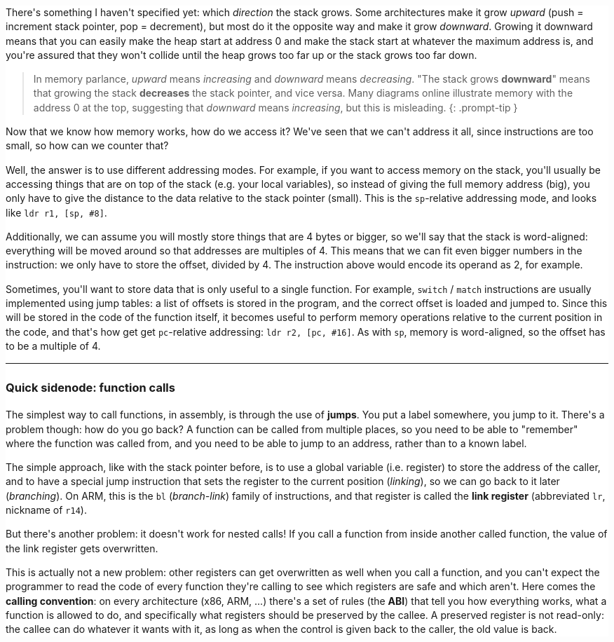 There's something I haven't specified yet: which _direction_ the stack grows. Some architectures make it grow _upward_ (push = increment stack pointer, pop = decrement), but most do it the opposite way and make it grow _downward_. Growing it downward means that you can easily make the heap start at address 0 and make the stack start at whatever the maximum address is, and you're assured that they won't collide until the heap grows too far up or the stack grows too far down.

> In memory parlance, _upward_ means _increasing_ and _downward_ means _decreasing_. "The stack grows **downward**" means that growing the stack **decreases** the stack pointer, and vice versa. Many diagrams online illustrate memory with the address 0 at the top, suggesting that _downward_ means _increasing_, but this is misleading.
{: .prompt-tip }

Now that we know how memory works, how do we access it? We've seen that we can't address it all, since instructions are too small, so how can we counter that?

Well, the answer is to use different addressing modes. For example, if you want to access memory on the stack, you'll usually be accessing things that are on top of the stack (e.g. your local variables), so instead of giving the full memory address (big), you only have to give the distance to the data relative to the stack pointer (small). This is the `sp`\-relative addressing mode, and looks like `ldr r1, [sp, #8]`.

Additionally, we can assume you will mostly store things that are 4 bytes or bigger, so we'll say that the stack is word-aligned: everything will be moved around so that addresses are multiples of 4. This means that we can fit even bigger numbers in the instruction: we only have to store the offset, divided by 4. The instruction above would encode its operand as 2, for example.

Sometimes, you'll want to store data that is only useful to a single function. For example, `switch` / `match` instructions are usually implemented using jump tables: a list of offsets is stored in the program, and the correct offset is loaded and jumped to. Since this will be stored in the code of the function itself, it becomes useful to perform memory operations relative to the current position in the code, and that's how get get `pc`\-relative addressing: `ldr r2, [pc, #16]`. As with `sp`, memory is word-aligned, so the offset has to be a multiple of 4.

* * *

### Quick sidenode: function calls

The simplest way to call functions, in assembly, is through the use of **jumps**. You put a label somewhere, you jump to it. There's a problem though: how do you go back? A function can be called from multiple places, so you need to be able to "remember" where the function was called from, and you need to be able to jump to an address, rather than to a known label.

The simple approach, like with the stack pointer before, is to use a global variable (i.e. register) to store the address of the caller, and to have a special jump instruction that sets the register to the current position (_linking_), so we can go back to it later (_branching_). On ARM, this is the `bl` (_branch-link_) family of instructions, and that register is called the **link register** (abbreviated `lr`, nickname of `r14`).

But there's another problem: it doesn't work for nested calls! If you call a function from inside another called function, the value of the link register gets overwritten.

This is actually not a new problem: other registers can get overwritten as well when you call a function, and you can't expect the programmer to read the code of every function they're calling to see which registers are safe and which aren't. Here comes the **calling convention**: on every architecture (x86, ARM, ...) there's a set of rules (the **ABI**) that tell you how everything works, what a function is allowed to do, and specifically what registers should be preserved by the callee. A preserved register is not read-only: the callee can do whatever it wants with it, as long as when the control is given back to the caller, the old value is back.
